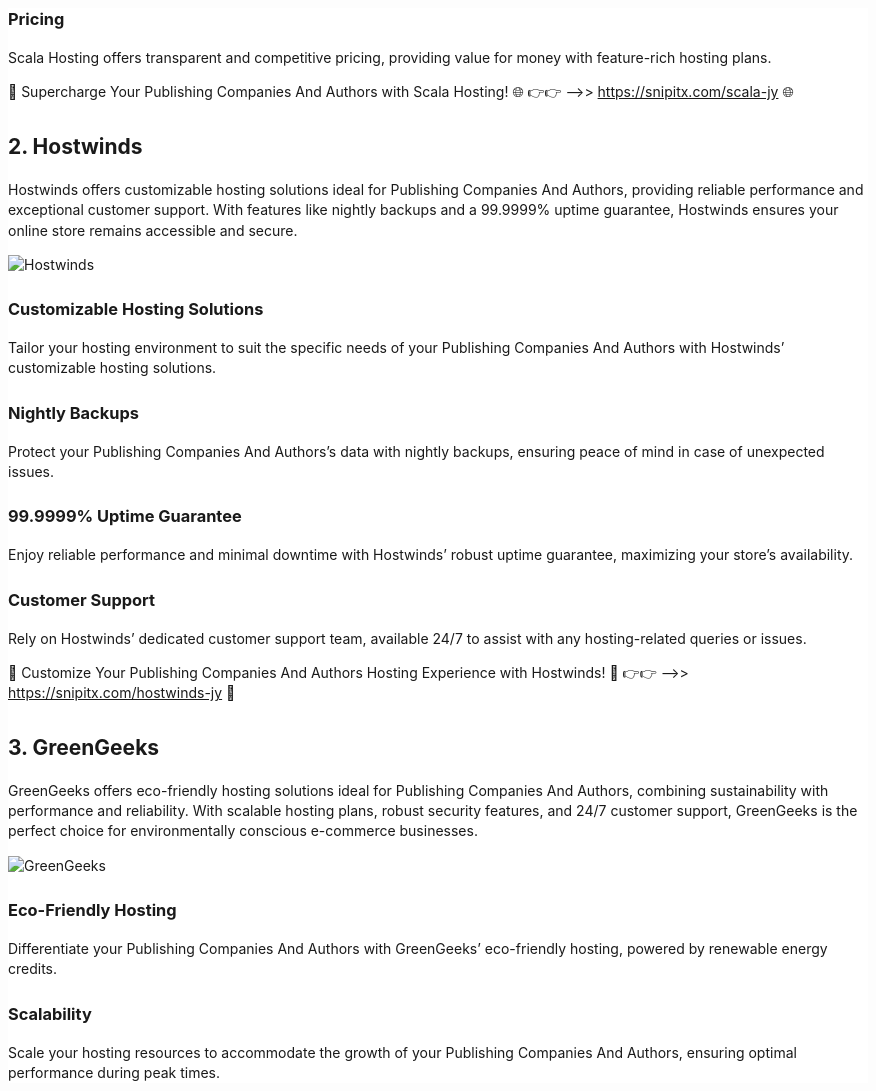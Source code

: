 ### Pricing
Scala Hosting offers transparent and competitive pricing, providing value for money with feature-rich hosting plans.

🚀 Supercharge Your Publishing Companies And Authors with Scala Hosting! 🌐
👉👉 -->> https://snipitx.com/scala-jy 🌐

## 2. Hostwinds

Hostwinds offers customizable hosting solutions ideal for Publishing Companies And Authors, providing reliable performance and exceptional customer support. With features like nightly backups and a 99.9999% uptime guarantee, Hostwinds ensures your online store remains accessible and secure.

![Hostwinds](https://i.imgur.com/53aSNXx.jpeg "Hostwinds Hosting")

### Customizable Hosting Solutions
Tailor your hosting environment to suit the specific needs of your Publishing Companies And Authors with Hostwinds’ customizable hosting solutions.

### Nightly Backups
Protect your Publishing Companies And Authors’s data with nightly backups, ensuring peace of mind in case of unexpected issues.

### 99.9999% Uptime Guarantee
Enjoy reliable performance and minimal downtime with Hostwinds’ robust uptime guarantee, maximizing your store’s availability.

### Customer Support
Rely on Hostwinds’ dedicated customer support team, available 24/7 to assist with any hosting-related queries or issues.

🌟 Customize Your Publishing Companies And Authors Hosting Experience with Hostwinds! 🚀
👉👉 -->> https://snipitx.com/hostwinds-jy 🚀


## 3. GreenGeeks

GreenGeeks offers eco-friendly hosting solutions ideal for Publishing Companies And Authors, combining sustainability with performance and reliability. With scalable hosting plans, robust security features, and 24/7 customer support, GreenGeeks is the perfect choice for environmentally conscious e-commerce businesses.

![GreenGeeks](https://i.imgur.com/eEwuntu.jpg "GreenGeeks Hosting")

### Eco-Friendly Hosting
Differentiate your Publishing Companies And Authors with GreenGeeks’ eco-friendly hosting, powered by renewable energy credits.

### Scalability
Scale your hosting resources to accommodate the growth of your Publishing Companies And Authors, ensuring optimal performance during peak times.
